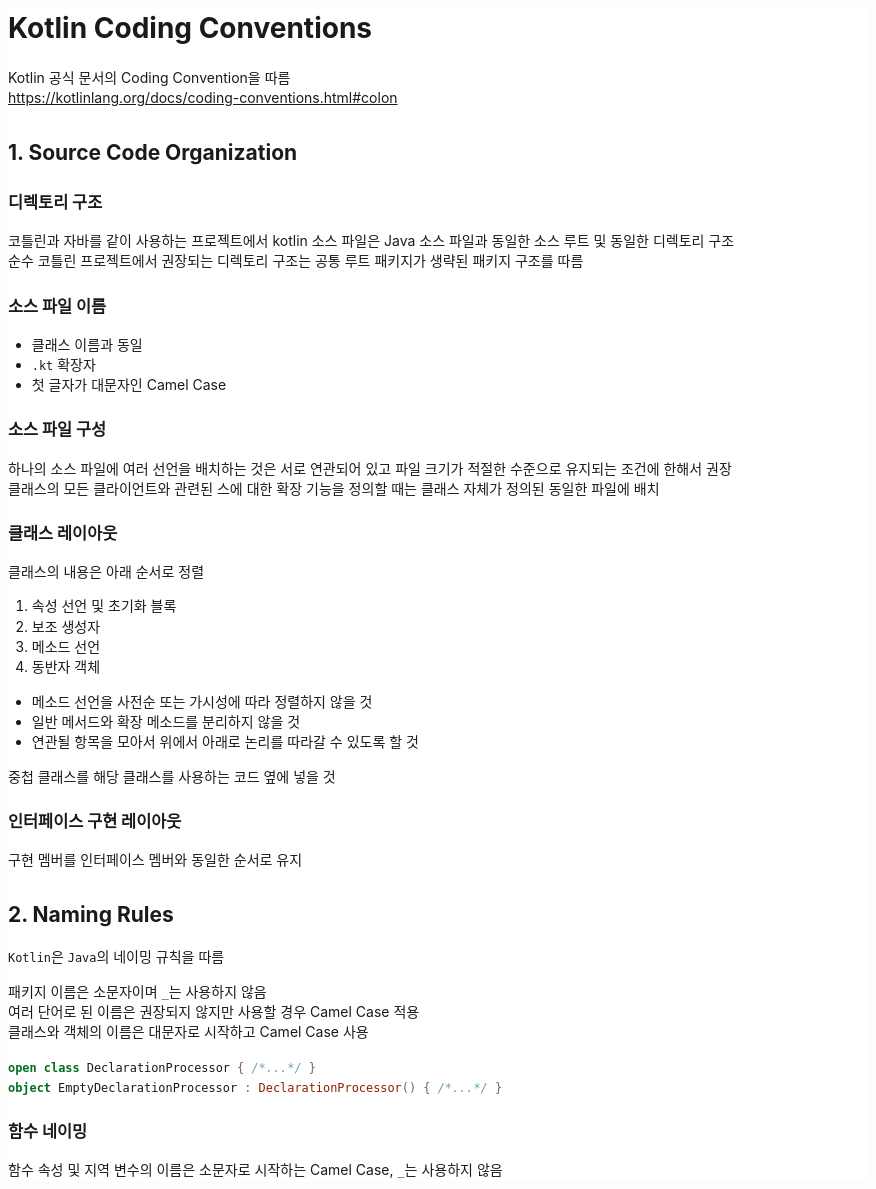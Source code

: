 # Kotlin Coding Conventions

Kotlin 공식 문서의 Coding Convention을 따름<br/>
https://kotlinlang.org/docs/coding-conventions.html#colon

## 1. Source Code Organization

### 디렉토리 구조
코틀린과 자바를 같이 사용하는 프로젝트에서 kotlin 소스 파일은 Java 소스 파일과 동일한 소스 루트 및 동일한 디렉토리 구조<br/>
순수 코틀린 프로젝트에서 권장되는 디렉토리 구조는 공통 루트 패키지가 생략된 패키지 구조를 따름

### 소스 파일 이름
- 클래스 이름과 동일
- `.kt` 확장자
- 첫 글자가 대문자인 Camel Case

### 소스 파일 구성
하나의 소스 파일에 여러 선언을 배치하는 것은 서로 연관되어 있고 파일 크기가 적절한 수준으로 유지되는 조건에 한해서 권장<br/>
클래스의 모든 클라이언트와 관련된 스에 대한 확장 기능을 정의할 때는 클래스 자체가 정의된 동일한 파일에 배치

### 클래스 레이아웃
클래스의 내용은 아래 순서로 정렬
1. 속성 선언 및 초기화 블록
2. 보조 생성자
3. 메소드 선언
4. 동반자 객체

- 메소드 선언을 사전순 또는 가시성에 따라 정렬하지 않을 것
- 일반 메서드와 확장 메소드를 분리하지 않을 것
- 연관될 항목을 모아서 위에서 아래로 논리를 따라갈 수 있도록 할 것

중첩 클래스를 해당 클래스를 사용하는 코드 옆에 넣을 것

### 인터페이스 구현 레이아웃
구현 멤버를 인터페이스 멤버와 동일한 순서로 유지

## 2. Naming Rules
`Kotlin`은 `Java`의 네이밍 규칙을 따름

패키지 이름은 소문자이며 `_`는 사용하지 않음<br/>
여러 단어로 된 이름은 권장되지 않지만 사용할 경우 Camel Case 적용<br/>
클래스와 객체의 이름은 대문자로 시작하고 Camel Case 사용<br/>

```Kotlin
open class DeclarationProcessor { /*...*/ }
object EmptyDeclarationProcessor : DeclarationProcessor() { /*...*/ }
```

### 함수 네이밍
함수 속성 및 지역 변수의 이름은 소문자로 시작하는 Camel Case, `_`는 사용하지 않음<br/>
